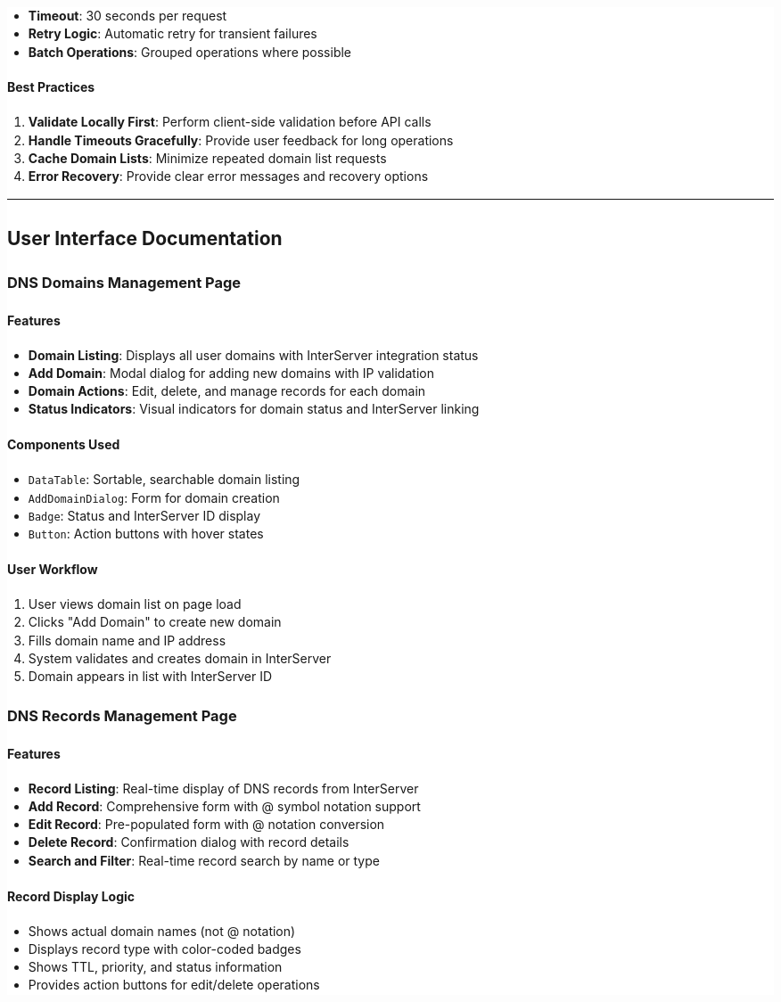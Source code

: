- **Timeout**: 30 seconds per request
- **Retry Logic**: Automatic retry for transient failures
- **Batch Operations**: Grouped operations where possible

#### Best Practices

1. **Validate Locally First**: Perform client-side validation before API calls
2. **Handle Timeouts Gracefully**: Provide user feedback for long operations
3. **Cache Domain Lists**: Minimize repeated domain list requests
4. **Error Recovery**: Provide clear error messages and recovery options

---

## User Interface Documentation

### DNS Domains Management Page

#### Features
- **Domain Listing**: Displays all user domains with InterServer integration status
- **Add Domain**: Modal dialog for adding new domains with IP validation
- **Domain Actions**: Edit, delete, and manage records for each domain
- **Status Indicators**: Visual indicators for domain status and InterServer linking

#### Components Used
- `DataTable`: Sortable, searchable domain listing
- `AddDomainDialog`: Form for domain creation
- `Badge`: Status and InterServer ID display
- `Button`: Action buttons with hover states

#### User Workflow
1. User views domain list on page load
2. Clicks "Add Domain" to create new domain
3. Fills domain name and IP address
4. System validates and creates domain in InterServer
5. Domain appears in list with InterServer ID

### DNS Records Management Page

#### Features
- **Record Listing**: Real-time display of DNS records from InterServer
- **Add Record**: Comprehensive form with @ symbol notation support
- **Edit Record**: Pre-populated form with @ notation conversion
- **Delete Record**: Confirmation dialog with record details
- **Search and Filter**: Real-time record search by name or type

#### Record Display Logic
- Shows actual domain names (not @ notation)
- Displays record type with color-coded badges
- Shows TTL, priority, and status information
- Provides action buttons for edit/delete operations
